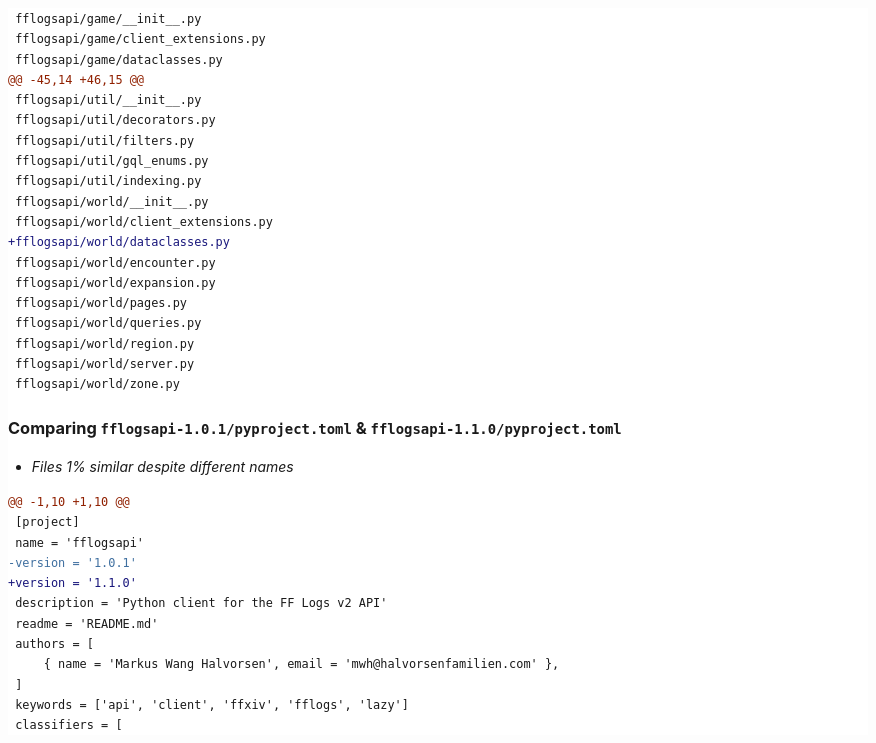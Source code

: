 ```diff
 fflogsapi/game/__init__.py
 fflogsapi/game/client_extensions.py
 fflogsapi/game/dataclasses.py
@@ -45,14 +46,15 @@
 fflogsapi/util/__init__.py
 fflogsapi/util/decorators.py
 fflogsapi/util/filters.py
 fflogsapi/util/gql_enums.py
 fflogsapi/util/indexing.py
 fflogsapi/world/__init__.py
 fflogsapi/world/client_extensions.py
+fflogsapi/world/dataclasses.py
 fflogsapi/world/encounter.py
 fflogsapi/world/expansion.py
 fflogsapi/world/pages.py
 fflogsapi/world/queries.py
 fflogsapi/world/region.py
 fflogsapi/world/server.py
 fflogsapi/world/zone.py
```

### Comparing `fflogsapi-1.0.1/pyproject.toml` & `fflogsapi-1.1.0/pyproject.toml`

 * *Files 1% similar despite different names*

```diff
@@ -1,10 +1,10 @@
 [project]
 name = 'fflogsapi'
-version = '1.0.1'
+version = '1.1.0'
 description = 'Python client for the FF Logs v2 API'
 readme = 'README.md'
 authors = [
     { name = 'Markus Wang Halvorsen', email = 'mwh@halvorsenfamilien.com' },
 ]
 keywords = ['api', 'client', 'ffxiv', 'fflogs', 'lazy']
 classifiers = [
```

